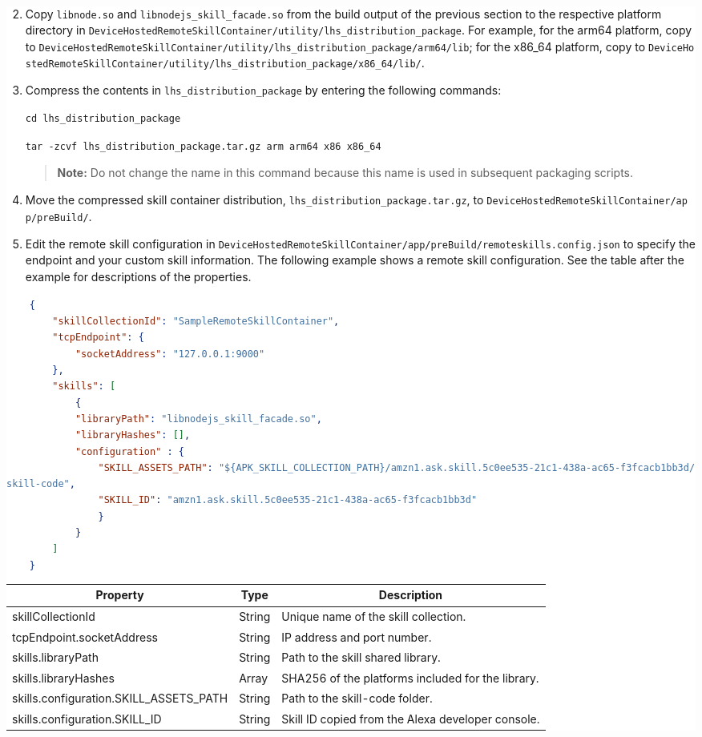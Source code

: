 2) Copy `libnode.so` and `libnodejs_skill_facade.so` from the build output of the previous section to the respective platform directory in `DeviceHostedRemoteSkillContainer/utility/lhs_distribution_package`. For example, for the arm64 platform, copy to `DeviceHostedRemoteSkillContainer/utility/lhs_distribution_package/arm64/lib`; for the x86_64 platform, copy to `DeviceHostedRemoteSkillContainer/utility/lhs_distribution_package/x86_64/lib/`.
   
3) Compress the contents in `lhs_distribution_package` by entering the following commands:

    `cd lhs_distribution_package`

    `tar -zcvf lhs_distribution_package.tar.gz arm arm64 x86 x86_64`

     >**Note:** Do not change the name in this command because this name is used in subsequent packaging scripts.

4) Move the compressed skill container distribution, `lhs_distribution_package.tar.gz`, to `DeviceHostedRemoteSkillContainer/app/preBuild/`.
   
5) Edit the remote skill configuration in `DeviceHostedRemoteSkillContainer/app/preBuild/remoteskills.config.json` to specify the endpoint and your custom skill information. The following example shows a remote skill configuration. See the table after the example for descriptions of the properties. 

```json
    {
        "skillCollectionId": "SampleRemoteSkillContainer",
        "tcpEndpoint": {
            "socketAddress": "127.0.0.1:9000"
        },
        "skills": [
            {
            "libraryPath": "libnodejs_skill_facade.so",
            "libraryHashes": [],
            "configuration" : {
                "SKILL_ASSETS_PATH": "${APK_SKILL_COLLECTION_PATH}/amzn1.ask.skill.5c0ee535-21c1-438a-ac65-f3fcacb1bb3d/skill-code",
                "SKILL_ID": "amzn1.ask.skill.5c0ee535-21c1-438a-ac65-f3fcacb1bb3d"
                }
            }
        ]
    }
```


| Property | Type | Description
|-|-|-|
|skillCollectionId | String | Unique name of the skill collection.
|tcpEndpoint.socketAddress | String | IP address and port number.
|skills.libraryPath | String | Path to the skill shared library.
|skills.libraryHashes | Array | SHA256 of the platforms included for the library.
|skills.configuration.SKILL_ASSETS_PATH | String | Path to the skill-code folder.
|skills.configuration.SKILL_ID | String | Skill ID copied from the Alexa developer console.
